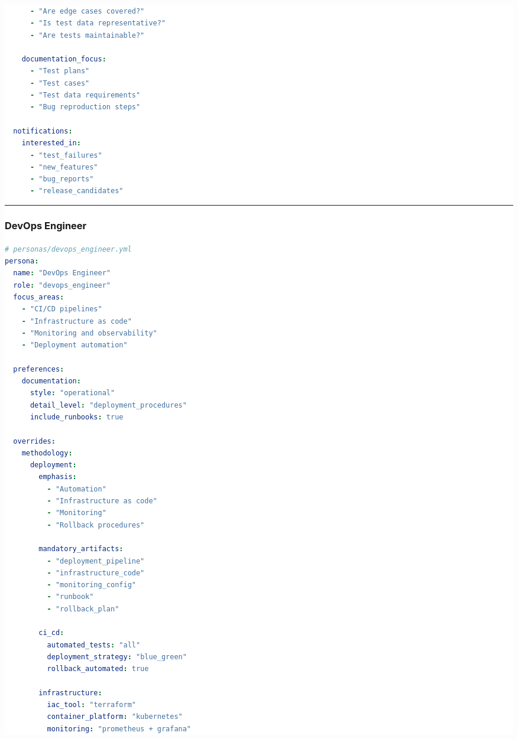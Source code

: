 ```yaml
      - "Are edge cases covered?"
      - "Is test data representative?"
      - "Are tests maintainable?"

    documentation_focus:
      - "Test plans"
      - "Test cases"
      - "Test data requirements"
      - "Bug reproduction steps"

  notifications:
    interested_in:
      - "test_failures"
      - "new_features"
      - "bug_reports"
      - "release_candidates"
```

---

### DevOps Engineer

```yaml
# personas/devops_engineer.yml
persona:
  name: "DevOps Engineer"
  role: "devops_engineer"
  focus_areas:
    - "CI/CD pipelines"
    - "Infrastructure as code"
    - "Monitoring and observability"
    - "Deployment automation"

  preferences:
    documentation:
      style: "operational"
      detail_level: "deployment_procedures"
      include_runbooks: true

  overrides:
    methodology:
      deployment:
        emphasis:
          - "Automation"
          - "Infrastructure as code"
          - "Monitoring"
          - "Rollback procedures"

        mandatory_artifacts:
          - "deployment_pipeline"
          - "infrastructure_code"
          - "monitoring_config"
          - "runbook"
          - "rollback_plan"

        ci_cd:
          automated_tests: "all"
          deployment_strategy: "blue_green"
          rollback_automated: true

        infrastructure:
          iac_tool: "terraform"
          container_platform: "kubernetes"
          monitoring: "prometheus + grafana"
```